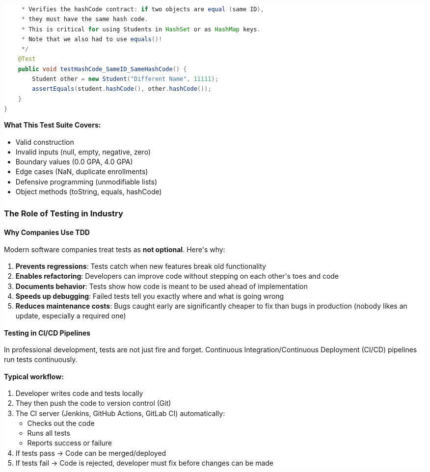 ```java
     * Verifies the hashCode contract: if two objects are equal (same ID),
     * they must have the same hash code.
     * This is critical for using Students in HashSet or as HashMap keys.
     * Note that we also had to use equals()!
     */
    @Test
    public void testHashCode_SameID_SameHashCode() {
        Student other = new Student("Different Name", 11111);
        assertEquals(student.hashCode(), other.hashCode());
    }
}
```

**What This Test Suite Covers:**
- Valid construction
- Invalid inputs (null, empty, negative, zero)
- Boundary values (0.0 GPA, 4.0 GPA)
- Edge cases (NaN, duplicate enrollments)
- Defensive programming (unmodifiable lists)
- Object methods (toString, equals, hashCode)

### The Role of Testing in Industry

**Why Companies Use TDD**

Modern software companies treat tests as **not optional**.
Here's why:

1. **Prevents regressions**: Tests catch when new features break old functionality
2. **Enables refactoring**: Developers can improve code without stepping on each other's toes and code
3. **Documents behavior**: Tests show how code is meant to be used ahead of implementation
4. **Speeds up debugging**: Failed tests tell you exactly where and what is going wrong
5. **Reduces maintenance costs**: Bugs caught early are significantly cheaper to fix than bugs in production (nobody likes an update, especially a required one)

**Testing in CI/CD Pipelines**

In professional development, tests are not just fire and forget.
Continuous Integration/Continuous Deployment (CI/CD) pipelines run tests continuously.

**Typical workflow:**
1. Developer writes code and tests locally
2. They then push the code to version control (Git)
3. The CI server (Jenkins, GitHub Actions, GitLab CI) automatically:
    - Checks out the code
    - Runs all tests
    - Reports success or failure
4. If tests pass → Code can be merged/deployed
5. If tests fail → Code is rejected, developer must fix before changes can be made
